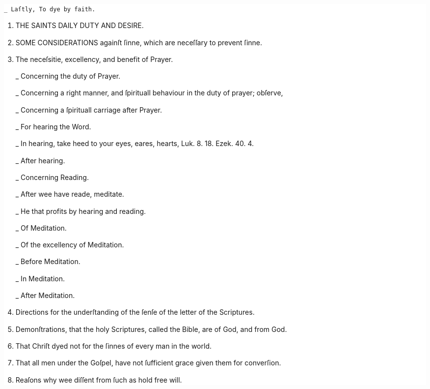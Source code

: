     _ Laſtly, To dye by faith.

1. THE
SAINTS DAILY DUTY
AND DESIRE.

1. SOME
CONSIDERATIONS
againſt ſinne, which are neceſſary
to prevent ſinne.

1. The neceſsitie, excellency,
and benefit of Prayer.

    _ Concerning the duty of Prayer.

    _ Concerning a right manner, and ſpirituall
behaviour in the duty of prayer; obſerve,

    _ Concerning a ſpirituall carriage after Prayer.

    _ For hearing the Word.

    _ In hearing, take heed to your eyes, eares,
hearts, Luk. 8. 18. Ezek. 40. 4.

    _ After hearing.

    _ Concerning Reading.

    _ After wee have reade, meditate.

    _ He that profits by hearing and reading.

    _ Of Meditation.

    _ Of the excellency of Meditation.

    _ Before Meditation.

    _ In Meditation.

    _ After Meditation.

1. Directions for the underſtanding
of the ſenſe of
the letter of the Scriptures.

1. Demonſtrations, that
the holy Scriptures, called
the Bible, are of God,
and from God.

1. That Chriſt dyed not for the
ſinnes of every man in the world.

1. That all men under the Goſpel,
have not ſufficient grace
given them for converſion.

1. Reaſons why wee diſſent
from ſuch as hold free will.
